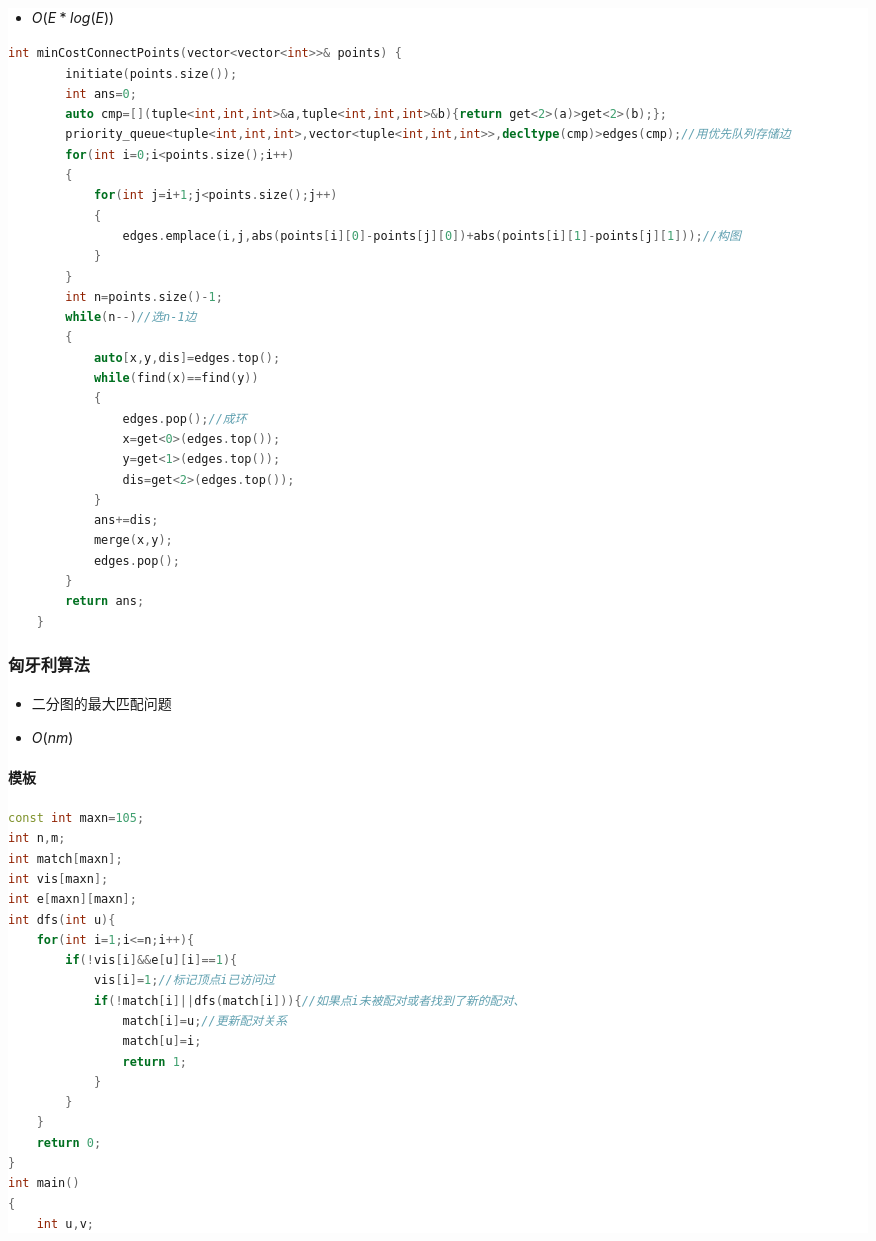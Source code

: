 - $O(E*log(E))$

```c++
int minCostConnectPoints(vector<vector<int>>& points) {
        initiate(points.size());
        int ans=0;
        auto cmp=[](tuple<int,int,int>&a,tuple<int,int,int>&b){return get<2>(a)>get<2>(b);};
        priority_queue<tuple<int,int,int>,vector<tuple<int,int,int>>,decltype(cmp)>edges(cmp);//用优先队列存储边
        for(int i=0;i<points.size();i++)
        {
            for(int j=i+1;j<points.size();j++)
            {
                edges.emplace(i,j,abs(points[i][0]-points[j][0])+abs(points[i][1]-points[j][1]));//构图
            }
        }
        int n=points.size()-1;
        while(n--)//选n-1边
        {
            auto[x,y,dis]=edges.top();
            while(find(x)==find(y))
            {
                edges.pop();//成环
                x=get<0>(edges.top());
                y=get<1>(edges.top());
                dis=get<2>(edges.top());
            }
            ans+=dis;
            merge(x,y);
            edges.pop();
        }
        return ans;
    }
```

### 匈牙利算法

- 二分图的最大匹配问题

- $O(nm)$

#### 模板

```c++
const int maxn=105;
int n,m;
int match[maxn];
int vis[maxn];
int e[maxn][maxn];
int dfs(int u){
    for(int i=1;i<=n;i++){
        if(!vis[i]&&e[u][i]==1){
            vis[i]=1;//标记顶点i已访问过
            if(!match[i]||dfs(match[i])){//如果点i未被配对或者找到了新的配对、
                match[i]=u;//更新配对关系
                match[u]=i;
                return 1;
            }
        }
    }
    return 0;
}
int main()
{
    int u,v;
```